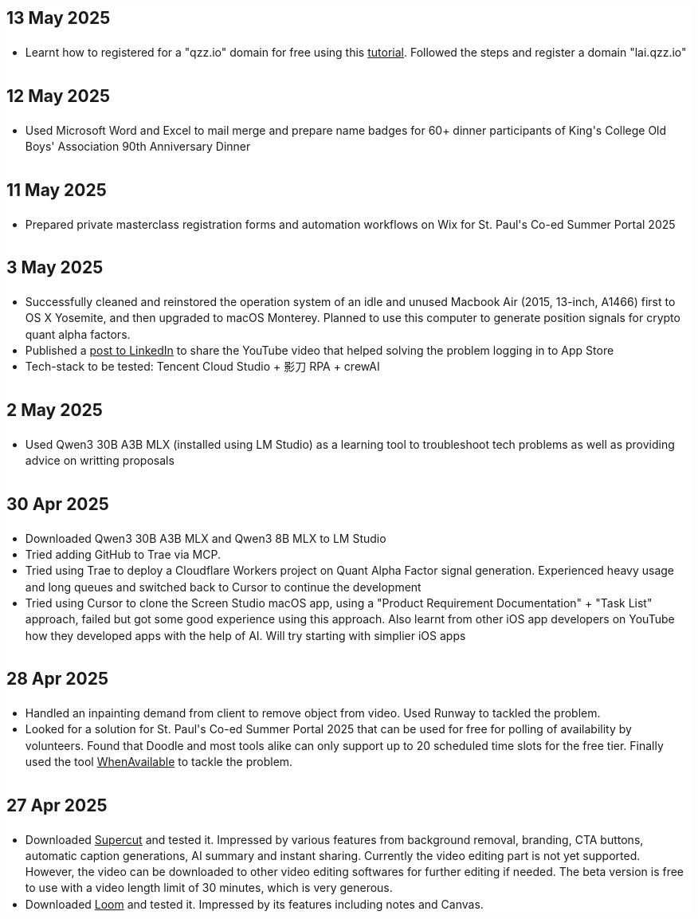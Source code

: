 ## 13 May 2025
- Learnt how to registered for a "qzz.io" domain for free using this [tutorial](https://www.youtube.com/watch?v=K_cqWsHQaGI&ab_channel=Seven%E7%A7%91%E6%8A%80%E7%94%9F%E6%B4%BB). Followed the steps and register a domain "lai.qzz.io"

## 12 May 2025
- Used Microsoft Word and Excel to mail merge and prepare name badges for 60+ dinner participants of King's College Old Boys' Association 90th Anniversary Dinner

## 11 May 2025
- Prepared private masterclass registration forms and automation workflows on Wix for St. Paul's Co-ed Summer Portal 2025

## 3 May 2025
- Successfully cleaned and reinstored the operation system of an idle and unused Macbook Air (2015, 13-inch, A1466) first to OS X Yosemite, and then upgraded to macOS Monterey. Planned to use this computer to generate position signals for crypto quant alpha factors.
- Published a [post to LinkedIn](https://www.linkedin.com/posts/chongtingho_technical-troubleshoot-logging-in-app-activity-7324231221142528000-igZ1?utm_source=share&utm_medium=member_desktop&rcm=ACoAAARotb8BSGh1yaKDeCZzswRdzN9ZmI3QxyE) to share the YouTube video that helped solving the problem logging in to App Store 
- Tech-stack to be tested: Tencent Cloud Studio + 影刀 RPA + crewAI

## 2 May 2025
- Used Qwen3 30B A3B MLX (installed using LM Studio) as a learning tool to troubleshoot tech problems as well as providing advice on writting proposals

## 30 Apr 2025
- Downloaded Qwen3 30B A3B MLX and Qwen3 8B MLX to LM Studio
- Tried adding GitHub to Trae via MCP.
- Tried using Trae to deploy a Cloudflare Workers project on Quant Alpha Factor signal generation. Experienced heavy usage and long queues and switched back to Cursor to continue the development
- Tried using Cursor to clone the Screen Studio macOS app, using a "Product Requirement Documentation" + "Task List" approach, failed but got some good experience using this approach. Also learnt from other iOS app developers on YouTube how they developed apps with the help of AI. Will try starting with simplier iOS apps 

## 28 Apr 2025
- Handled an inpainting demand from client to remove object from video. Used Runway to tackled the problem.
- Looked for a solution for St. Paul's Co-ed Summer Portal 2025 that can be used for free for polling of availability by volunteers. Found that Doodle and most tools alike can only support up to 20 scheduled time slots for the free tier. Finally used the tool [WhenAvailable](https://whenavailable.com/) to tackle the problem.

## 27 Apr 2025
- Downloaded [Supercut](https://supercut.video/) and tested it. Impressed by various features from background removal, branding, CTA buttons, automatic caption generations, AI summary and instant sharing. Currently the video editing part is not yet supported. However, the video can be downloaded to other video editing softwares for further editing if needed. The beta version is free to use with a video length limit of 30 minutes, which is very generous.
- Downloaded [Loom](https://www.loom.com/) and tested it. Impressed by its features including notes and Canvas.
